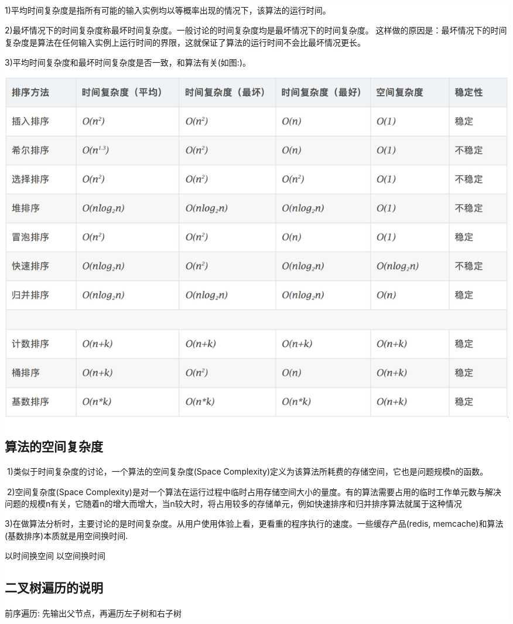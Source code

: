 1)平均时间复杂度是指所有可能的输入实例均以等概率出现的情况下，该算法的运行时间。

2)最坏情况下的时间复杂度称最坏时间复杂度。一般讨论的时间复杂度均是最坏情况下的时间复杂度。 这样做的原因是：最坏情况下的时间复杂度是算法在任何输入实例上运行时间的界限，这就保证了算法的运行时间不会比最坏情况更长。

3)平均时间复杂度和最坏时间复杂度是否一致，和算法有关(如图:)。

![](assets/时间空间复杂度.png)

## 算法的空间复杂度

​	1)类似于时间复杂度的讨论，一个算法的空间复杂度(Space Complexity)定义为该算法所耗费的存储空间，它也是问题规模n的函数。

​	2)空间复杂度(Space Complexity)是对一个算法在运行过程中临时占用存储空间大小的量度。有的算法需要占用的临时工作单元数与解决问题的规模n有关，它随着n的增大而增大，当n较大时，将占用较多的存储单元，例如快速排序和归并排序算法就属于这种情况

​	3)在做算法分析时，主要讨论的是时间复杂度。从用户使用体验上看，更看重的程序执行的速度。一些缓存产品(redis, memcache)和算法(基数排序)本质就是用空间换时间.

以时间换空间  以空间换时间



## 二叉树遍历的说明

前序遍历: 先输出父节点，再遍历左子树和右子树
